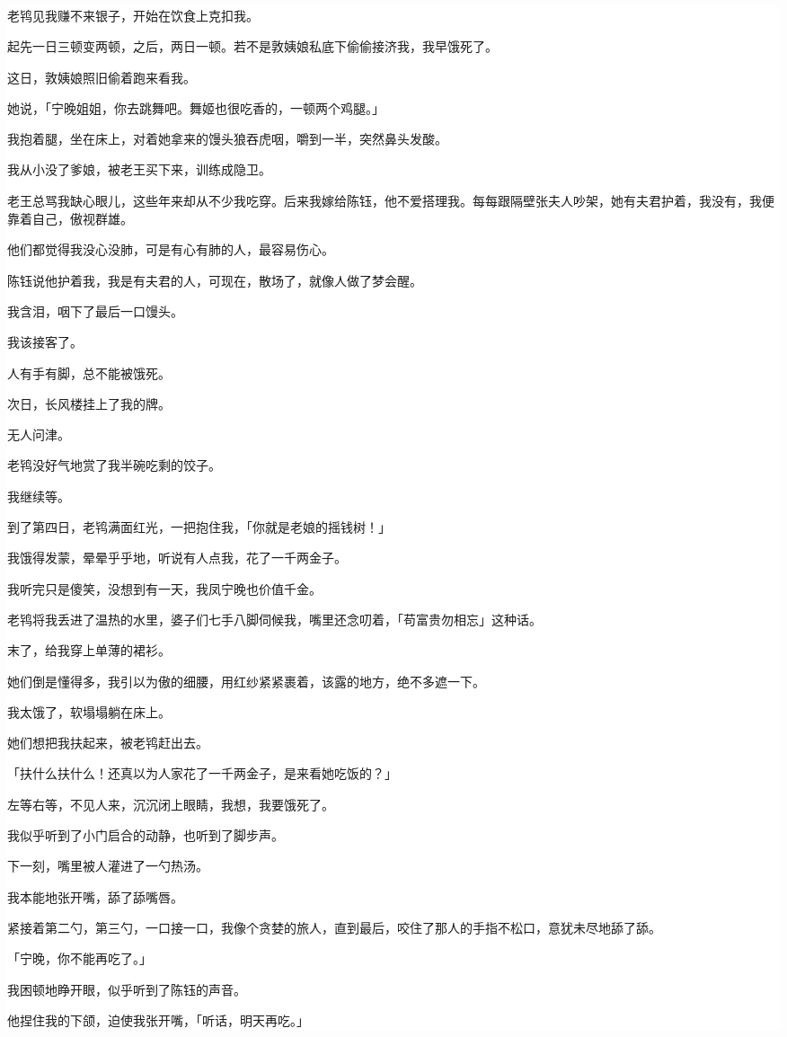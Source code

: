 老鸨见我赚不来银子，开始在饮食上克扣我。

起先一日三顿变两顿，之后，两日一顿。若不是敦姨娘私底下偷偷接济我，我早饿死了。

这日，敦姨娘照旧偷着跑来看我。

她说，「宁晚姐姐，你去跳舞吧。舞姬也很吃香的，一顿两个鸡腿。」

我抱着腿，坐在床上，对着她拿来的馒头狼吞虎咽，嚼到一半，突然鼻头发酸。

我从小没了爹娘，被老王买下来，训练成隐卫。

老王总骂我缺心眼儿，这些年来却从不少我吃穿。后来我嫁给陈钰，他不爱搭理我。每每跟隔壁张夫人吵架，她有夫君护着，我没有，我便靠着自己，傲视群雄。

他们都觉得我没心没肺，可是有心有肺的人，最容易伤心。

陈钰说他护着我，我是有夫君的人，可现在，散场了，就像人做了梦会醒。

我含泪，咽下了最后一口馒头。

我该接客了。

人有手有脚，总不能被饿死。

次日，长风楼挂上了我的牌。

无人问津。

老鸨没好气地赏了我半碗吃剩的饺子。

我继续等。

到了第四日，老鸨满面红光，一把抱住我，「你就是老娘的摇钱树！」

我饿得发蒙，晕晕乎乎地，听说有人点我，花了一千两金子。

我听完只是傻笑，没想到有一天，我凤宁晚也价值千金。

老鸨将我丢进了温热的水里，婆子们七手八脚伺候我，嘴里还念叨着，「苟富贵勿相忘」这种话。

末了，给我穿上单薄的裙衫。

她们倒是懂得多，我引以为傲的细腰，用红纱紧紧裹着，该露的地方，绝不多遮一下。

我太饿了，软塌塌躺在床上。

她们想把我扶起来，被老鸨赶出去。

「扶什么扶什么！还真以为人家花了一千两金子，是来看她吃饭的？」

左等右等，不见人来，沉沉闭上眼睛，我想，我要饿死了。

我似乎听到了小门启合的动静，也听到了脚步声。

下一刻，嘴里被人灌进了一勺热汤。

我本能地张开嘴，舔了舔嘴唇。

紧接着第二勺，第三勺，一口接一口，我像个贪婪的旅人，直到最后，咬住了那人的手指不松口，意犹未尽地舔了舔。

「宁晚，你不能再吃了。」

我困顿地睁开眼，似乎听到了陈钰的声音。

他捏住我的下颌，迫使我张开嘴，「听话，明天再吃。」
